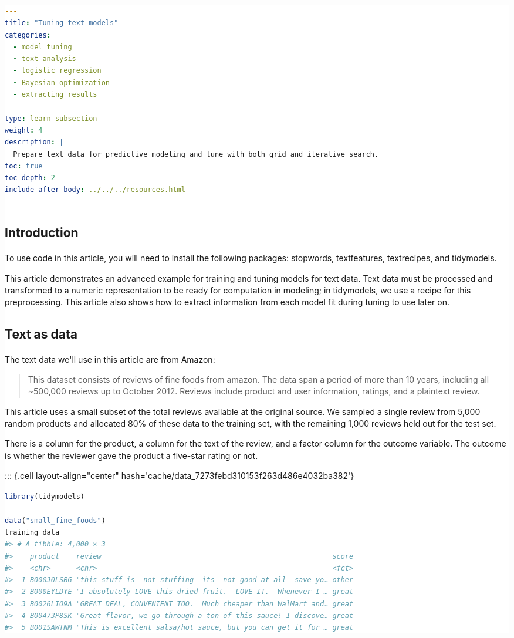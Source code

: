 ```yaml
---
title: "Tuning text models"
categories:
  - model tuning
  - text analysis
  - logistic regression
  - Bayesian optimization
  - extracting results

type: learn-subsection
weight: 4
description: | 
  Prepare text data for predictive modeling and tune with both grid and iterative search.
toc: true
toc-depth: 2
include-after-body: ../../../resources.html
---
```








## Introduction

To use code in this article,  you will need to install the following packages: stopwords, textfeatures, textrecipes, and tidymodels.

This article demonstrates an advanced example for training and tuning models for text data. Text data must be processed and transformed to a numeric representation to be ready for computation in modeling; in tidymodels, we use a recipe for this preprocessing. This article also shows how to extract information from each model fit during tuning to use later on.


## Text as data

The text data we'll use in this article are from Amazon: 

> This dataset consists of reviews of fine foods from amazon. The data span a period of more than 10 years, including all ~500,000 reviews up to October 2012. Reviews include product and user information, ratings, and a plaintext review.

This article uses a small subset of the total reviews [available at the original source](https://snap.stanford.edu/data/web-FineFoods.html). We sampled a single review from 5,000 random products and allocated 80% of these data to the training set, with the remaining 1,000 reviews held out for the test set.   

There is a column for the product, a column for the text of the review, and a factor column for the outcome variable. The outcome is whether the reviewer gave the product a five-star rating or not.


::: {.cell layout-align="center" hash='cache/data_7273febd310153f263d486e4032ba382'}

```{.r .cell-code}
library(tidymodels)

data("small_fine_foods")
training_data
#> # A tibble: 4,000 × 3
#>    product    review                                                       score
#>    <chr>      <chr>                                                        <fct>
#>  1 B000J0LSBG "this stuff is  not stuffing  its  not good at all  save yo… other
#>  2 B000EYLDYE "I absolutely LOVE this dried fruit.  LOVE IT.  Whenever I … great
#>  3 B0026LIO9A "GREAT DEAL, CONVENIENT TOO.  Much cheaper than WalMart and… great
#>  4 B00473P8SK "Great flavor, we go through a ton of this sauce! I discove… great
#>  5 B001SAWTNM "This is excellent salsa/hot sauce, but you can get it for … great
```